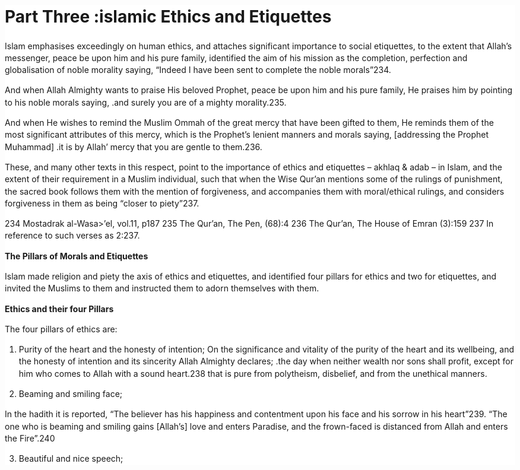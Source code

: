 Part Three :islamic Ethics and Etiquettes
=========================================

Islam emphasises exceedingly on human ethics, and attaches significant
importance to social etiquettes, to the extent that Allah’s messenger,
peace be upon him and his pure family, identified the aim of his mission
as the completion, perfection and globalisation of noble morality
saying, “Indeed I have been sent to complete the noble morals”234.

And when Allah Almighty wants to praise His beloved Prophet, peace be
upon him and his pure family, He praises him by pointing to his noble
morals saying, .and surely you are of a mighty morality.235.

And when He wishes to remind the Muslim Ommah of the great mercy that
have been gifted to them, He reminds them of the most significant
attributes of this mercy, which is the Prophet’s lenient manners and
morals saying, [addressing the Prophet Muhammad] .it is by Allah’ mercy
that you are gentle to them.236.

These, and many other texts in this respect, point to the importance of
ethics and etiquettes – akhlaq & adab – in Islam, and the extent of
their requirement in a Muslim individual, such that when the Wise Qur’an
mentions some of the rulings of punishment, the sacred book follows them
with the mention of forgiveness, and accompanies them with moral/ethical
rulings, and considers forgiveness in them as being “closer to
piety”237.

234 Mostadrak al-Wasa\>’el, vol.11, p187
235 The Qur’an, The Pen, (68):4
236 The Qur’an, The House of Emran (3):159
237 In reference to such verses as 2:237.

**The Pillars of Morals and Etiquettes**

Islam made religion and piety the axis of ethics and etiquettes, and
identified four pillars for ethics and two for etiquettes, and invited
the Muslims to them and instructed them to adorn themselves with them.

**Ethics and their four Pillars**

The four pillars of ethics are:

1. Purity of the heart and the honesty of intention; On the
significance and vitality of the purity of the heart and its wellbeing,
and the honesty of intention and its sincerity Allah Almighty declares;
.the day when neither wealth nor sons shall profit, except for him who
comes to Allah with a sound heart.238 that is pure from polytheism,
disbelief, and from the unethical manners.

2. Beaming and smiling face;

In the hadith it is reported, “The believer has his happiness and
contentment upon his face and his sorrow in his heart”239. “The one who
is beaming and smiling gains [Allah’s] love and enters Paradise, and the
frown-faced is distanced from Allah and enters the Fire”.240

3. Beautiful and nice speech;
